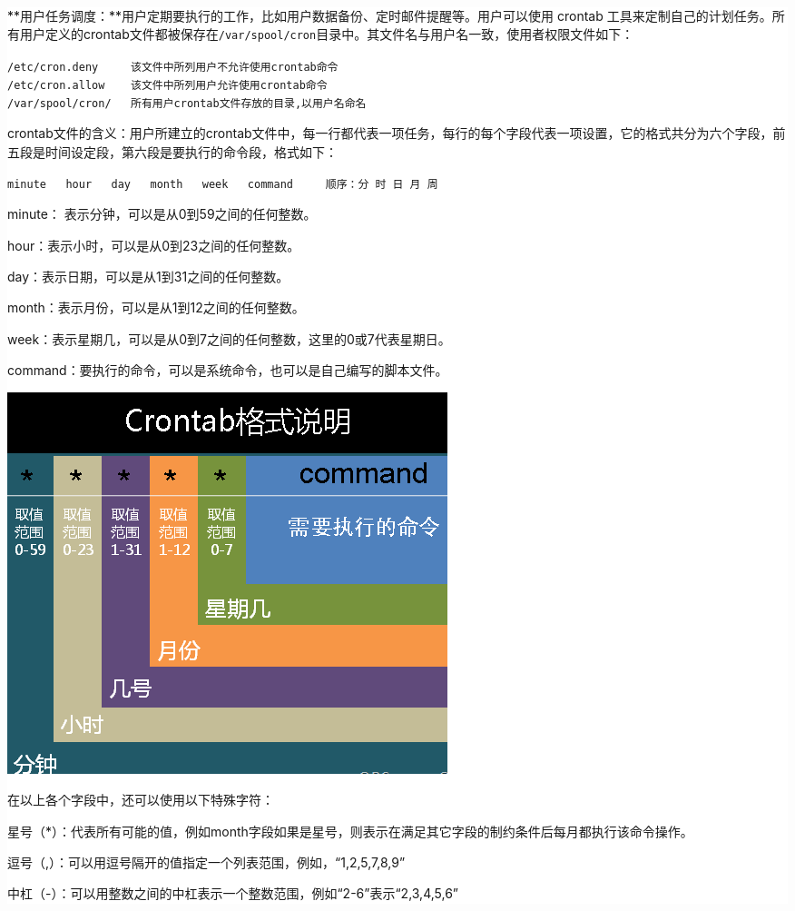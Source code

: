 **用户任务调度：**用户定期要执行的工作，比如用户数据备份、定时邮件提醒等。用户可以使用 crontab 工具来定制自己的计划任务。所有用户定义的crontab文件都被保存在`/var/spool/cron`目录中。其文件名与用户名一致，使用者权限文件如下：

```
/etc/cron.deny     该文件中所列用户不允许使用crontab命令
/etc/cron.allow    该文件中所列用户允许使用crontab命令
/var/spool/cron/   所有用户crontab文件存放的目录,以用户名命名
```

crontab文件的含义：用户所建立的crontab文件中，每一行都代表一项任务，每行的每个字段代表一项设置，它的格式共分为六个字段，前五段是时间设定段，第六段是要执行的命令段，格式如下：

```
minute   hour   day   month   week   command     顺序：分 时 日 月 周
```

minute： 表示分钟，可以是从0到59之间的任何整数。

hour：表示小时，可以是从0到23之间的任何整数。

day：表示日期，可以是从1到31之间的任何整数。

month：表示月份，可以是从1到12之间的任何整数。

week：表示星期几，可以是从0到7之间的任何整数，这里的0或7代表星期日。

command：要执行的命令，可以是系统命令，也可以是自己编写的脚本文件。

![](Linux命令-crontab命令/1.png)

在以上各个字段中，还可以使用以下特殊字符：

星号（*）：代表所有可能的值，例如month字段如果是星号，则表示在满足其它字段的制约条件后每月都执行该命令操作。

逗号（,）：可以用逗号隔开的值指定一个列表范围，例如，“1,2,5,7,8,9”

中杠（-）：可以用整数之间的中杠表示一个整数范围，例如“2-6”表示“2,3,4,5,6”
